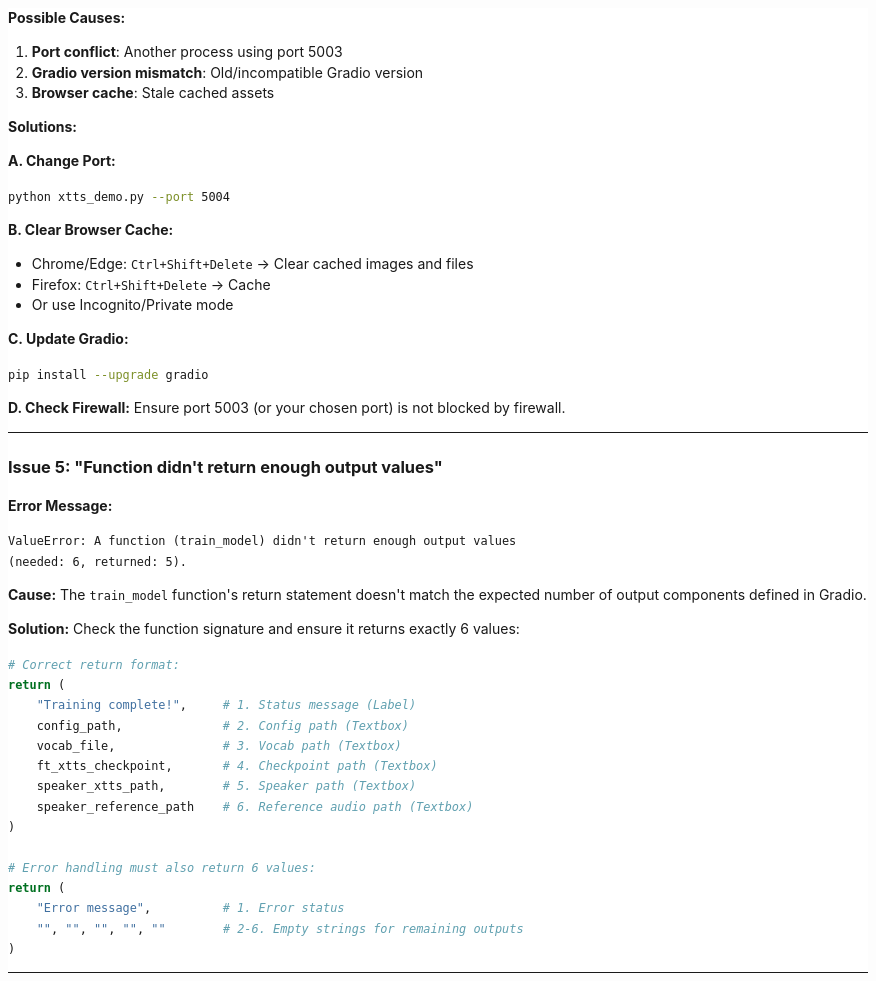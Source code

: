 **Possible Causes:**
1. **Port conflict**: Another process using port 5003
2. **Gradio version mismatch**: Old/incompatible Gradio version
3. **Browser cache**: Stale cached assets

**Solutions:**

**A. Change Port:**
```bash
python xtts_demo.py --port 5004
```

**B. Clear Browser Cache:**
- Chrome/Edge: `Ctrl+Shift+Delete` → Clear cached images and files
- Firefox: `Ctrl+Shift+Delete` → Cache
- Or use Incognito/Private mode

**C. Update Gradio:**
```bash
pip install --upgrade gradio
```

**D. Check Firewall:**
Ensure port 5003 (or your chosen port) is not blocked by firewall.

---

### Issue 5: "Function didn't return enough output values"

**Error Message:**
```
ValueError: A function (train_model) didn't return enough output values 
(needed: 6, returned: 5).
```

**Cause:**
The `train_model` function's return statement doesn't match the expected number of output components defined in Gradio.

**Solution:**
Check the function signature and ensure it returns exactly 6 values:

```python
# Correct return format:
return (
    "Training complete!",     # 1. Status message (Label)
    config_path,              # 2. Config path (Textbox)
    vocab_file,               # 3. Vocab path (Textbox)
    ft_xtts_checkpoint,       # 4. Checkpoint path (Textbox)
    speaker_xtts_path,        # 5. Speaker path (Textbox)
    speaker_reference_path    # 6. Reference audio path (Textbox)
)

# Error handling must also return 6 values:
return (
    "Error message",          # 1. Error status
    "", "", "", "", ""        # 2-6. Empty strings for remaining outputs
)
```

---